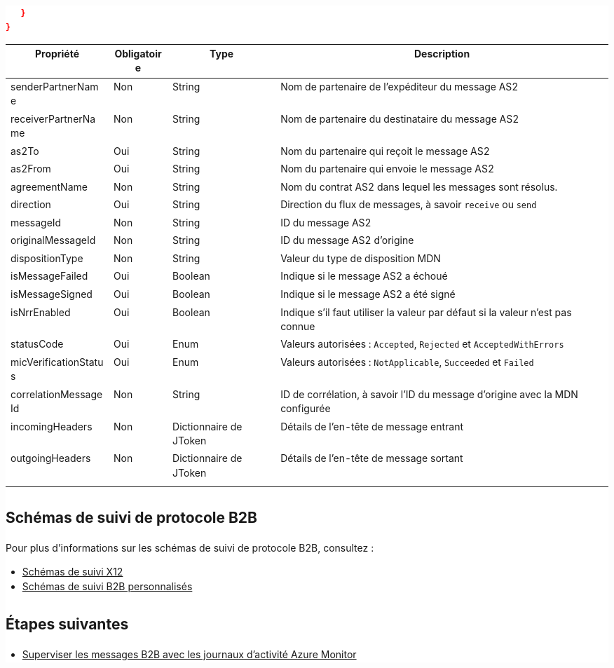 ```json
   }
}
```

| Propriété | Obligatoire | Type | Description |
|----------|----------|------|-------------|
| senderPartnerName | Non | String | Nom de partenaire de l’expéditeur du message AS2 |
| receiverPartnerName | Non | String | Nom de partenaire du destinataire du message AS2 |
| as2To | Oui | String | Nom du partenaire qui reçoit le message AS2 |
| as2From | Oui | String | Nom du partenaire qui envoie le message AS2 |
| agreementName | Non | String | Nom du contrat AS2 dans lequel les messages sont résolus. |
| direction | Oui | String | Direction du flux de messages, à savoir `receive` ou `send` |
| messageId | Non | String | ID du message AS2 |
| originalMessageId | Non | String | ID du message AS2 d’origine |
| dispositionType | Non | String | Valeur du type de disposition MDN |
| isMessageFailed | Oui | Boolean | Indique si le message AS2 a échoué |
| isMessageSigned | Oui | Boolean | Indique si le message AS2 a été signé |
| isNrrEnabled | Oui | Boolean | Indique s’il faut utiliser la valeur par défaut si la valeur n’est pas connue |
| statusCode | Oui | Enum | Valeurs autorisées : `Accepted`, `Rejected` et `AcceptedWithErrors` |
| micVerificationStatus | Oui | Enum | Valeurs autorisées : `NotApplicable`, `Succeeded` et `Failed` |
| correlationMessageId | Non | String | ID de corrélation, à savoir l’ID du message d’origine avec la MDN configurée |
| incomingHeaders | Non | Dictionnaire de JToken | Détails de l’en-tête de message entrant |
| outgoingHeaders | Non | Dictionnaire de JToken | Détails de l’en-tête de message sortant |
|||||

## <a name="b2b-protocol-tracking-schemas"></a>Schémas de suivi de protocole B2B

Pour plus d’informations sur les schémas de suivi de protocole B2B, consultez :

* [Schémas de suivi X12](logic-apps-track-integration-account-x12-tracking-schema.md)
* [Schémas de suivi B2B personnalisés](logic-apps-track-integration-account-custom-tracking-schema.md)

## <a name="next-steps"></a>Étapes suivantes

* [Superviser les messages B2B avec les journaux d’activité Azure Monitor](../logic-apps/monitor-b2b-messages-log-analytics.md)